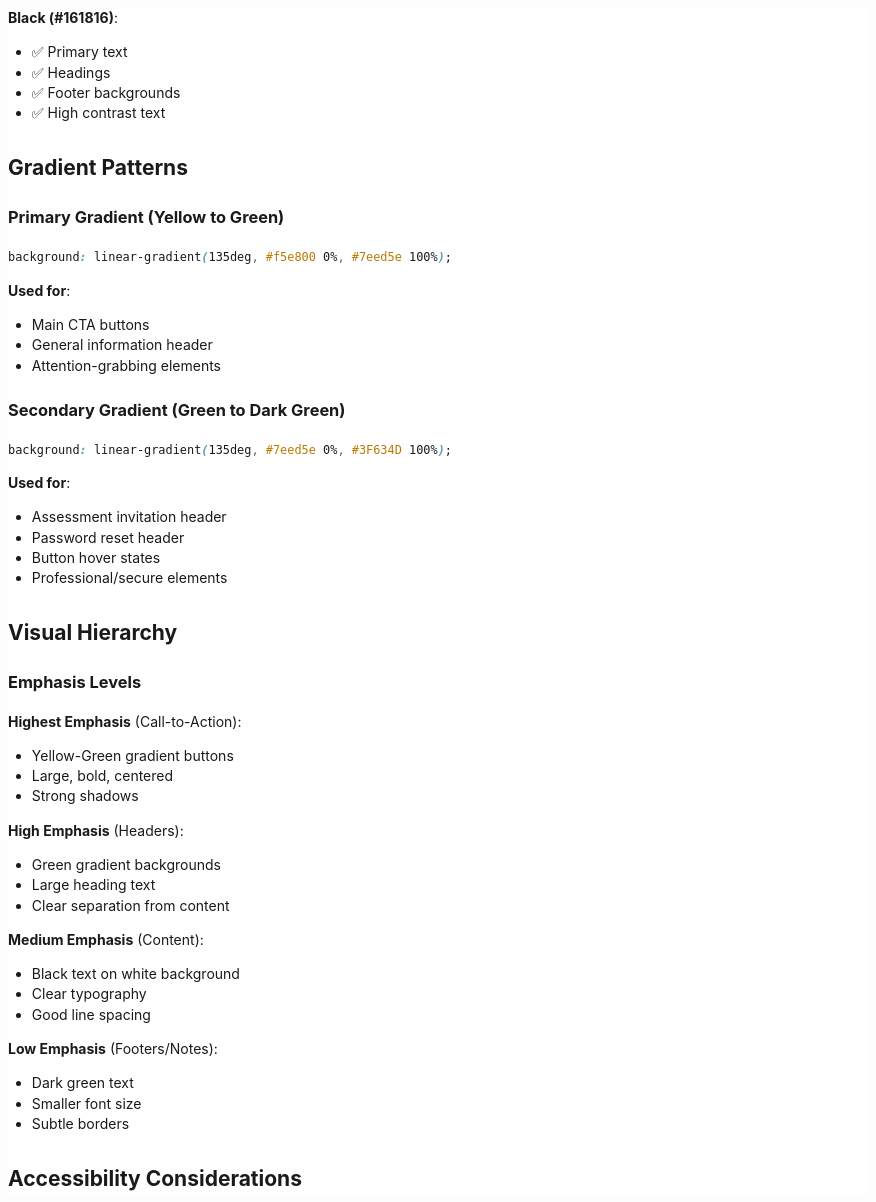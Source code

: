 **Black (#161816)**:
- ✅ Primary text
- ✅ Headings
- ✅ Footer backgrounds
- ✅ High contrast text

## Gradient Patterns

### Primary Gradient (Yellow to Green)
```css
background: linear-gradient(135deg, #f5e800 0%, #7eed5e 100%);
```
**Used for**:
- Main CTA buttons
- General information header
- Attention-grabbing elements

### Secondary Gradient (Green to Dark Green)
```css
background: linear-gradient(135deg, #7eed5e 0%, #3F634D 100%);
```
**Used for**:
- Assessment invitation header
- Password reset header
- Button hover states
- Professional/secure elements

## Visual Hierarchy

### Emphasis Levels

**Highest Emphasis** (Call-to-Action):
- Yellow-Green gradient buttons
- Large, bold, centered
- Strong shadows

**High Emphasis** (Headers):
- Green gradient backgrounds
- Large heading text
- Clear separation from content

**Medium Emphasis** (Content):
- Black text on white background
- Clear typography
- Good line spacing

**Low Emphasis** (Footers/Notes):
- Dark green text
- Smaller font size
- Subtle borders

## Accessibility Considerations
